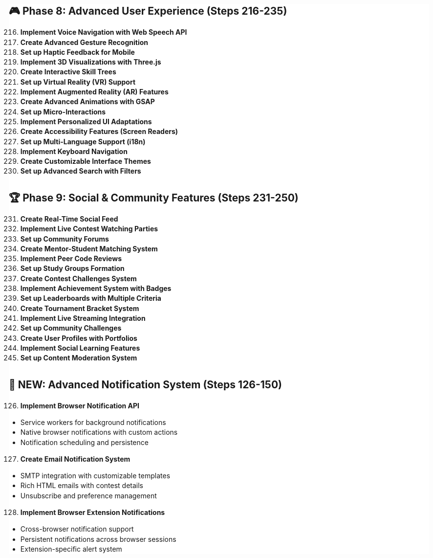 ## 🎮 Phase 8: Advanced User Experience (Steps 216-235)

216. **Implement Voice Navigation with Web Speech API**
217. **Create Advanced Gesture Recognition**
218. **Set up Haptic Feedback for Mobile**
219. **Implement 3D Visualizations with Three.js**
220. **Create Interactive Skill Trees**
221. **Set up Virtual Reality (VR) Support**
222. **Implement Augmented Reality (AR) Features**
223. **Create Advanced Animations with GSAP**
224. **Set up Micro-Interactions**
225. **Implement Personalized UI Adaptations**
226. **Create Accessibility Features (Screen Readers)**
227. **Set up Multi-Language Support (i18n)**
228. **Implement Keyboard Navigation**
229. **Create Customizable Interface Themes**
230. **Set up Advanced Search with Filters**

## 🏆 Phase 9: Social & Community Features (Steps 231-250)

231. **Create Real-Time Social Feed**
232. **Implement Live Contest Watching Parties**
233. **Set up Community Forums**
234. **Create Mentor-Student Matching System**
235. **Implement Peer Code Reviews**
236. **Set up Study Groups Formation**
237. **Create Contest Challenges System**
238. **Implement Achievement System with Badges**
239. **Set up Leaderboards with Multiple Criteria**
240. **Create Tournament Bracket System**
241. **Implement Live Streaming Integration**
242. **Set up Community Challenges**
243. **Create User Profiles with Portfolios**
244. **Implement Social Learning Features**
245. **Set up Content Moderation System**

## 🚨 NEW: Advanced Notification System (Steps 126-150)

126. **Implement Browser Notification API**
   - Service workers for background notifications
   - Native browser notifications with custom actions
   - Notification scheduling and persistence

127. **Create Email Notification System**
   - SMTP integration with customizable templates
   - Rich HTML emails with contest details
   - Unsubscribe and preference management

128. **Implement Browser Extension Notifications**
   - Cross-browser notification support
   - Persistent notifications across browser sessions
   - Extension-specific alert system
